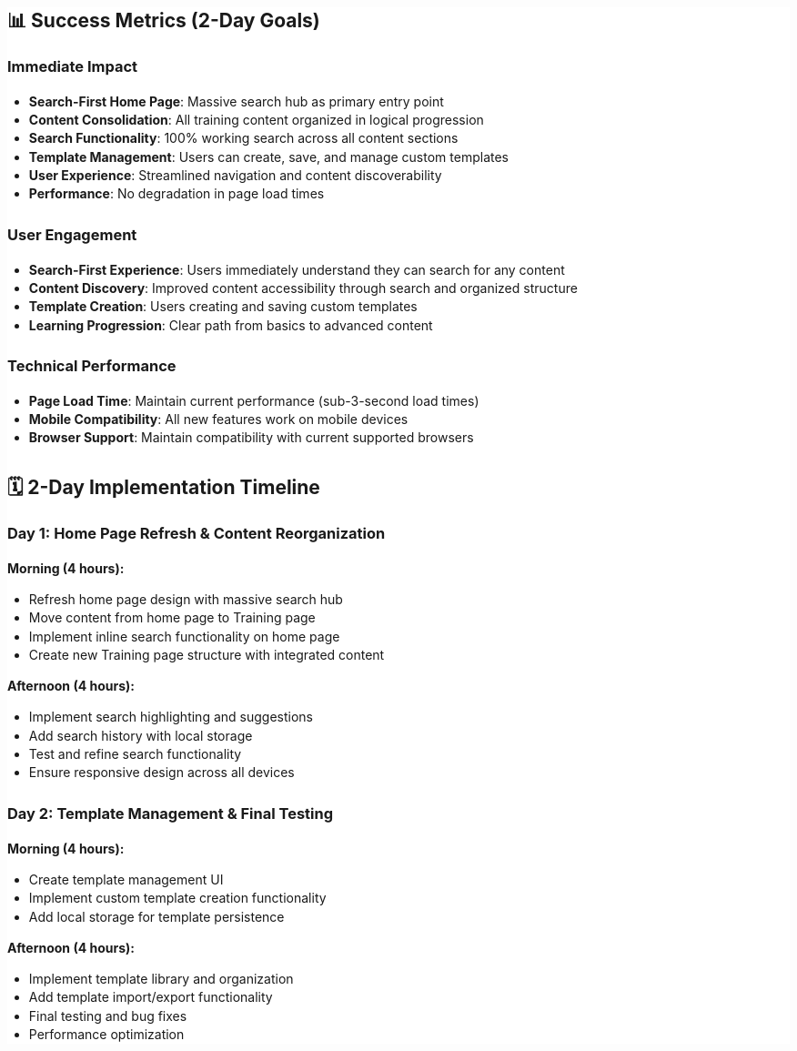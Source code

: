 ## 📊 **Success Metrics (2-Day Goals)**

### **Immediate Impact**

- **Search-First Home Page**: Massive search hub as primary entry point
- **Content Consolidation**: All training content organized in logical progression
- **Search Functionality**: 100% working search across all content sections
- **Template Management**: Users can create, save, and manage custom templates
- **User Experience**: Streamlined navigation and content discoverability
- **Performance**: No degradation in page load times

### **User Engagement**

- **Search-First Experience**: Users immediately understand they can search for any content
- **Content Discovery**: Improved content accessibility through search and organized structure
- **Template Creation**: Users creating and saving custom templates
- **Learning Progression**: Clear path from basics to advanced content

### **Technical Performance**

- **Page Load Time**: Maintain current performance (sub-3-second load times)
- **Mobile Compatibility**: All new features work on mobile devices
- **Browser Support**: Maintain compatibility with current supported browsers

## 🗓️ **2-Day Implementation Timeline**

### **Day 1: Home Page Refresh & Content Reorganization**

**Morning (4 hours):**

- Refresh home page design with massive search hub
- Move content from home page to Training page
- Implement inline search functionality on home page
- Create new Training page structure with integrated content

**Afternoon (4 hours):**

- Implement search highlighting and suggestions
- Add search history with local storage
- Test and refine search functionality
- Ensure responsive design across all devices

### **Day 2: Template Management & Final Testing**

**Morning (4 hours):**

- Create template management UI
- Implement custom template creation functionality
- Add local storage for template persistence

**Afternoon (4 hours):**

- Implement template library and organization
- Add template import/export functionality
- Final testing and bug fixes
- Performance optimization
